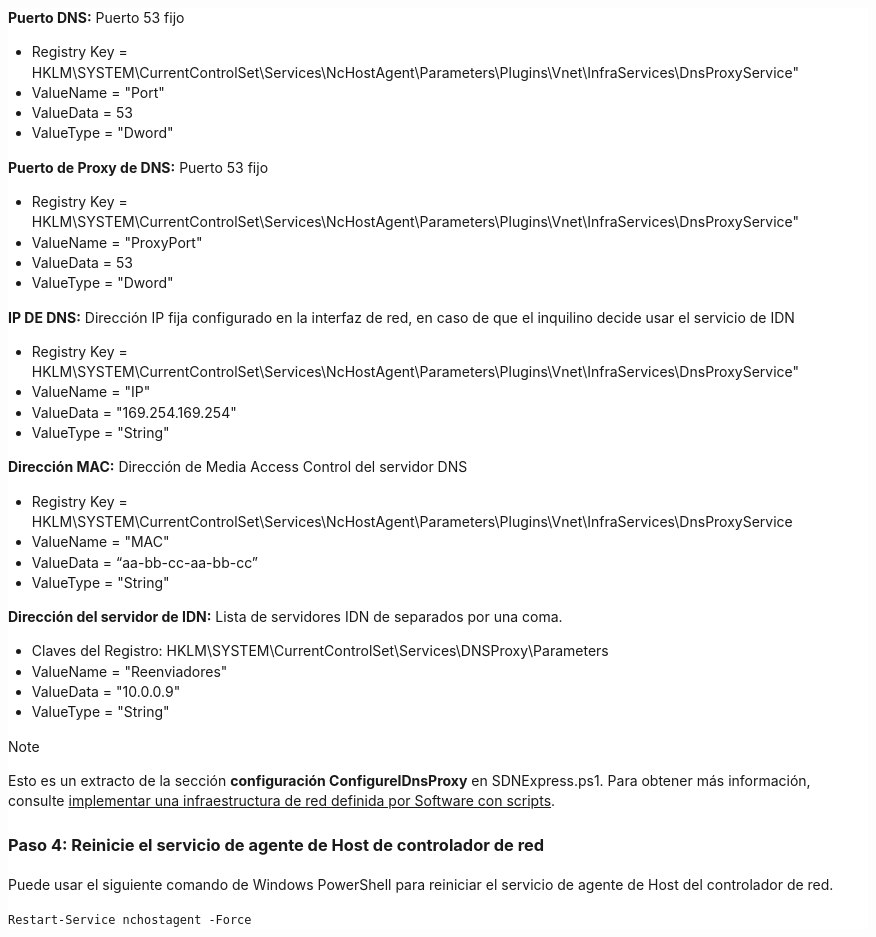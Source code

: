
**Puerto DNS:** Puerto 53 fijo

- Registry Key = HKLM\SYSTEM\CurrentControlSet\Services\NcHostAgent\Parameters\Plugins\Vnet\InfraServices\DnsProxyService"
- ValueName = "Port"
- ValueData = 53
- ValueType = "Dword"
       

**Puerto de Proxy de DNS:** Puerto 53 fijo

- Registry Key = HKLM\SYSTEM\CurrentControlSet\Services\NcHostAgent\Parameters\Plugins\Vnet\InfraServices\DnsProxyService"
- ValueName = "ProxyPort"
- ValueData = 53
- ValueType = "Dword"
        
**IP DE DNS:** Dirección IP fija configurado en la interfaz de red, en caso de que el inquilino decide usar el servicio de IDN

- Registry Key = HKLM\SYSTEM\CurrentControlSet\Services\NcHostAgent\Parameters\Plugins\Vnet\InfraServices\DnsProxyService"
- ValueName = "IP"
- ValueData = "169.254.169.254"
- ValueType = "String"

        
**Dirección MAC:** Dirección de Media Access Control del servidor DNS

- Registry Key = HKLM\SYSTEM\CurrentControlSet\Services\NcHostAgent\Parameters\Plugins\Vnet\InfraServices\DnsProxyService
- ValueName = "MAC"
- ValueData = “aa-bb-cc-aa-bb-cc”
- ValueType = "String"

**Dirección del servidor de IDN:** Lista de servidores IDN de separados por una coma.

- Claves del Registro: HKLM\SYSTEM\CurrentControlSet\Services\DNSProxy\Parameters
- ValueName = "Reenviadores"
- ValueData = "10.0.0.9"
- ValueType = "String"



>[!NOTE]
>Esto es un extracto de la sección **configuración ConfigureIDnsProxy** en SDNExpress.ps1. Para obtener más información, consulte [implementar una infraestructura de red definida por Software con scripts](https://technet.microsoft.com/windows-server-docs/networking/sdn/deploy/deploy-a-software-defined-network-infrastructure-using-scripts).

### <a name="step-4-restart-the-network-controller-host-agent-service"></a>Paso 4: Reinicie el servicio de agente de Host de controlador de red
Puede usar el siguiente comando de Windows PowerShell para reiniciar el servicio de agente de Host del controlador de red.
    
    Restart-Service nchostagent -Force
    